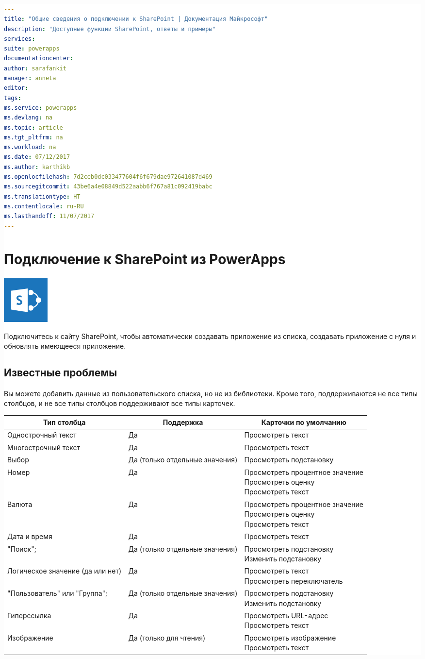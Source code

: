 ```yaml
---
title: "Общие сведения о подключении к SharePoint | Документация Майкрософт"
description: "Доступные функции SharePoint, ответы и примеры"
services: 
suite: powerapps
documentationcenter: 
author: sarafankit
manager: anneta
editor: 
tags: 
ms.service: powerapps
ms.devlang: na
ms.topic: article
ms.tgt_pltfrm: na
ms.workload: na
ms.date: 07/12/2017
ms.author: karthikb
ms.openlocfilehash: 7d2ceb0dc033477604f6f679dae972641087d469
ms.sourcegitcommit: 43be6a4e08849d522aabb6f767a81c092419babc
ms.translationtype: HT
ms.contentlocale: ru-RU
ms.lasthandoff: 11/07/2017
---
```

# <a name="connect-to-sharepoint-from-powerapps"></a>Подключение к SharePoint из PowerApps
![SharePoint](./media/connection-sharepoint-online/sharepointicon.png)

Подключитесь к сайту SharePoint, чтобы автоматически создавать приложение из списка, создавать приложение с нуля и обновлять имеющееся приложение.

## <a name="known-issues"></a>Известные проблемы
Вы можете добавить данные из пользовательского списка, но не из библиотеки. Кроме того, поддерживаются не все типы столбцов, и не все типы столбцов поддерживают все типы карточек.

| Тип столбца | Поддержка | Карточки по умолчанию |
| --- | --- | --- |
| Однострочный текст |Да |Просмотреть текст |
| Многострочный текст |Да |Просмотреть текст |
| Выбор |Да (только отдельные значения) |Просмотреть подстановку |
| Номер |Да |Просмотреть процентное значение<br>Просмотреть оценку<br>Просмотреть текст |
| Валюта |Да |Просмотреть процентное значение<br>Просмотреть оценку<br>Просмотреть текст |
| Дата и время |Да |Просмотреть текст |
| "Поиск"; |Да (только отдельные значения) |Просмотреть подстановку<br>Изменить подстановку |
| Логическое значение (да или нет) |Да |Просмотреть текст<br>Просмотреть переключатель |
| "Пользователь" или "Группа"; |Да (только отдельные значения) |Просмотреть подстановку<br>Изменить подстановку |
| Гиперссылка |Да |Просмотреть URL-адрес<br>Просмотреть текст |
| Изображение |Да (только для чтения) |Просмотреть изображение<br>Просмотреть текст |